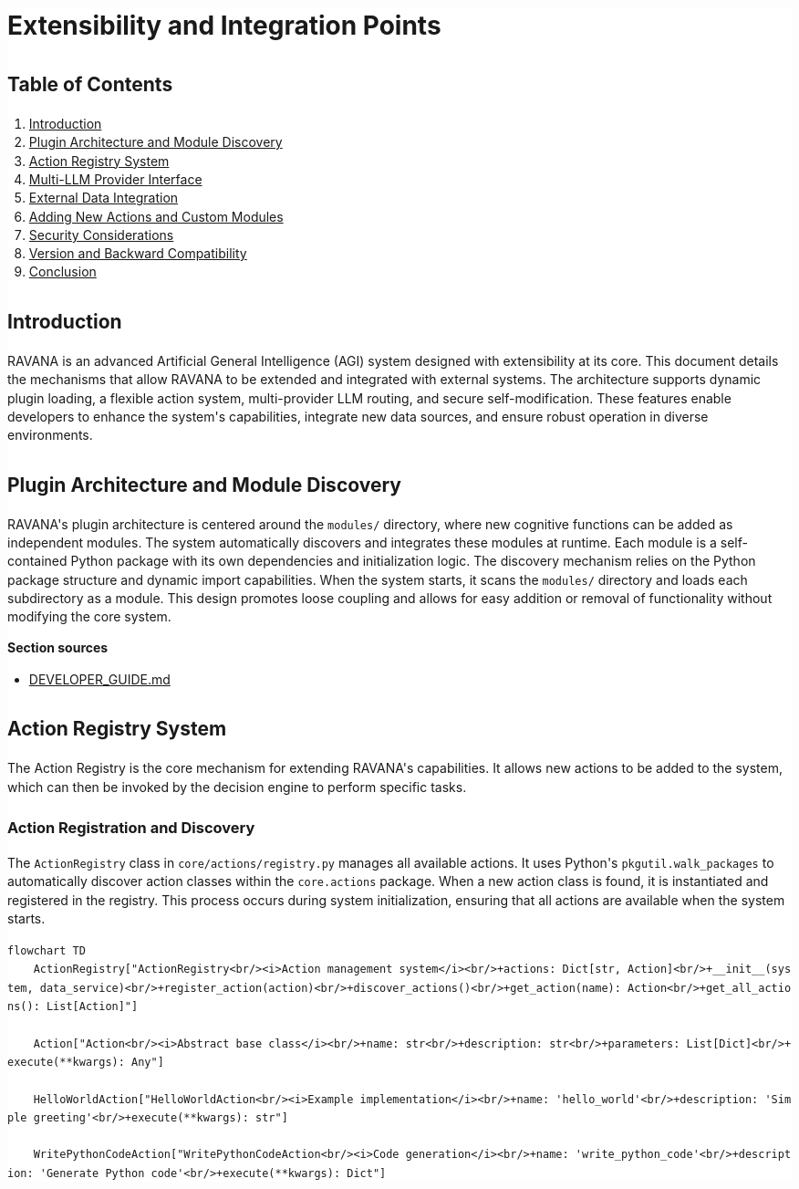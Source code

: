 # Extensibility and Integration Points



## Table of Contents
1. [Introduction](#introduction)
2. [Plugin Architecture and Module Discovery](#plugin-architecture-and-module-discovery)
3. [Action Registry System](#action-registry-system)
4. [Multi-LLM Provider Interface](#multi-llm-provider-interface)
5. [External Data Integration](#external-data-integration)
6. [Adding New Actions and Custom Modules](#adding-new-actions-and-custom-modules)
7. [Security Considerations](#security-considerations)
8. [Version and Backward Compatibility](#version-and-backward-compatibility)
9. [Conclusion](#conclusion)

## Introduction
RAVANA is an advanced Artificial General Intelligence (AGI) system designed with extensibility at its core. This document details the mechanisms that allow RAVANA to be extended and integrated with external systems. The architecture supports dynamic plugin loading, a flexible action system, multi-provider LLM routing, and secure self-modification. These features enable developers to enhance the system's capabilities, integrate new data sources, and ensure robust operation in diverse environments.

## Plugin Architecture and Module Discovery
RAVANA's plugin architecture is centered around the `modules/` directory, where new cognitive functions can be added as independent modules. The system automatically discovers and integrates these modules at runtime. Each module is a self-contained Python package with its own dependencies and initialization logic. The discovery mechanism relies on the Python package structure and dynamic import capabilities. When the system starts, it scans the `modules/` directory and loads each subdirectory as a module. This design promotes loose coupling and allows for easy addition or removal of functionality without modifying the core system.

**Section sources**
- [DEVELOPER_GUIDE.md](file://DEVELOPER_GUIDE.md#L104-L130)

## Action Registry System
The Action Registry is the core mechanism for extending RAVANA's capabilities. It allows new actions to be added to the system, which can then be invoked by the decision engine to perform specific tasks.

### Action Registration and Discovery
The `ActionRegistry` class in `core/actions/registry.py` manages all available actions. It uses Python's `pkgutil.walk_packages` to automatically discover action classes within the `core.actions` package. When a new action class is found, it is instantiated and registered in the registry. This process occurs during system initialization, ensuring that all actions are available when the system starts.

```mermaid
flowchart TD
    ActionRegistry["ActionRegistry<br/><i>Action management system</i><br/>+actions: Dict[str, Action]<br/>+__init__(system, data_service)<br/>+register_action(action)<br/>+discover_actions()<br/>+get_action(name): Action<br/>+get_all_actions(): List[Action]"]
    
    Action["Action<br/><i>Abstract base class</i><br/>+name: str<br/>+description: str<br/>+parameters: List[Dict]<br/>+execute(**kwargs): Any"]
    
    HelloWorldAction["HelloWorldAction<br/><i>Example implementation</i><br/>+name: 'hello_world'<br/>+description: 'Simple greeting'<br/>+execute(**kwargs): str"]
    
    WritePythonCodeAction["WritePythonCodeAction<br/><i>Code generation</i><br/>+name: 'write_python_code'<br/>+description: 'Generate Python code'<br/>+execute(**kwargs): Dict"]
```